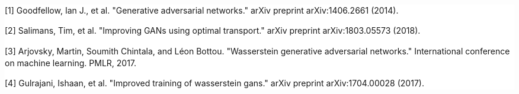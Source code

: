 [1] Goodfellow, Ian J., et al. "Generative adversarial networks." arXiv preprint arXiv:1406.2661 (2014).

[2] Salimans, Tim, et al. "Improving GANs using optimal transport." arXiv preprint arXiv:1803.05573 (2018).

[3] Arjovsky, Martin, Soumith Chintala, and Léon Bottou. "Wasserstein generative adversarial networks." International conference on machine learning. PMLR, 2017.

[4] Gulrajani, Ishaan, et al. "Improved training of wasserstein gans." arXiv preprint arXiv:1704.00028 (2017).
